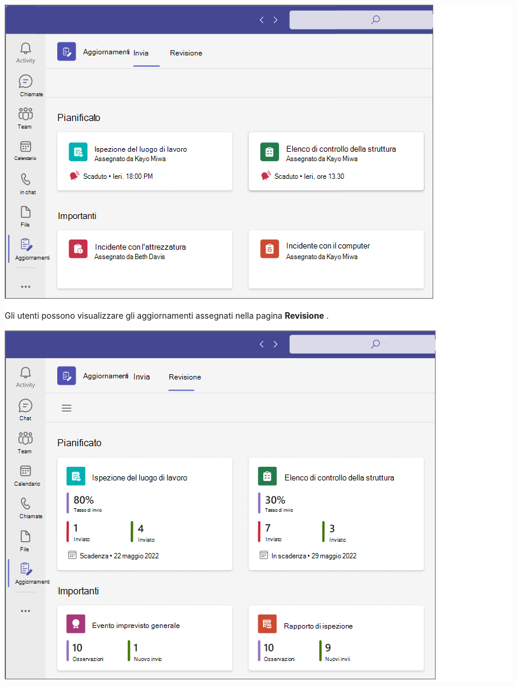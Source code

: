 [![Immagine della pagina Invia in Teams per desktop.](media/updates-submit-small.png)](media/updates-submit.png#lightbox)

Gli utenti possono visualizzare gli aggiornamenti assegnati nella pagina **Revisione** .

[![Immagine della pagina Revisione in Teams per desktop.](media/updates-home-small.png)](media/updates-home.png#lightbox)
